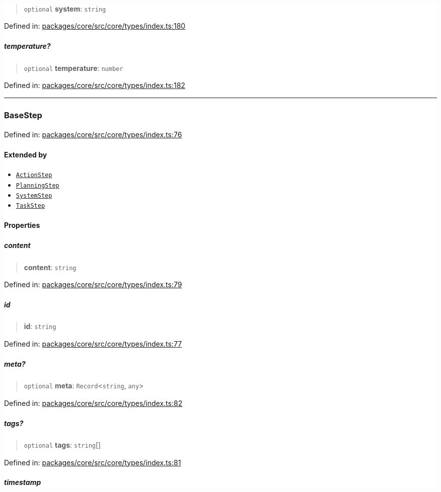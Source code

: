 > `optional` **system**: `string`

Defined in: [packages/core/src/core/types/index.ts:180](https://github.com/frontboat/daydreams-lootsurvivor/blob/d67b2f3397494c04d69d93c255da6bfe11dd2d6f/packages/core/src/core/types/index.ts#L180)

##### temperature?

> `optional` **temperature**: `number`

Defined in: [packages/core/src/core/types/index.ts:182](https://github.com/frontboat/daydreams-lootsurvivor/blob/d67b2f3397494c04d69d93c255da6bfe11dd2d6f/packages/core/src/core/types/index.ts#L182)

***

### BaseStep

Defined in: [packages/core/src/core/types/index.ts:76](https://github.com/frontboat/daydreams-lootsurvivor/blob/d67b2f3397494c04d69d93c255da6bfe11dd2d6f/packages/core/src/core/types/index.ts#L76)

#### Extended by

- [`ActionStep`](Types.md#actionstep)
- [`PlanningStep`](Types.md#planningstep)
- [`SystemStep`](Types.md#systemstep)
- [`TaskStep`](Types.md#taskstep)

#### Properties

##### content

> **content**: `string`

Defined in: [packages/core/src/core/types/index.ts:79](https://github.com/frontboat/daydreams-lootsurvivor/blob/d67b2f3397494c04d69d93c255da6bfe11dd2d6f/packages/core/src/core/types/index.ts#L79)

##### id

> **id**: `string`

Defined in: [packages/core/src/core/types/index.ts:77](https://github.com/frontboat/daydreams-lootsurvivor/blob/d67b2f3397494c04d69d93c255da6bfe11dd2d6f/packages/core/src/core/types/index.ts#L77)

##### meta?

> `optional` **meta**: `Record`\<`string`, `any`\>

Defined in: [packages/core/src/core/types/index.ts:82](https://github.com/frontboat/daydreams-lootsurvivor/blob/d67b2f3397494c04d69d93c255da6bfe11dd2d6f/packages/core/src/core/types/index.ts#L82)

##### tags?

> `optional` **tags**: `string`[]

Defined in: [packages/core/src/core/types/index.ts:81](https://github.com/frontboat/daydreams-lootsurvivor/blob/d67b2f3397494c04d69d93c255da6bfe11dd2d6f/packages/core/src/core/types/index.ts#L81)

##### timestamp
